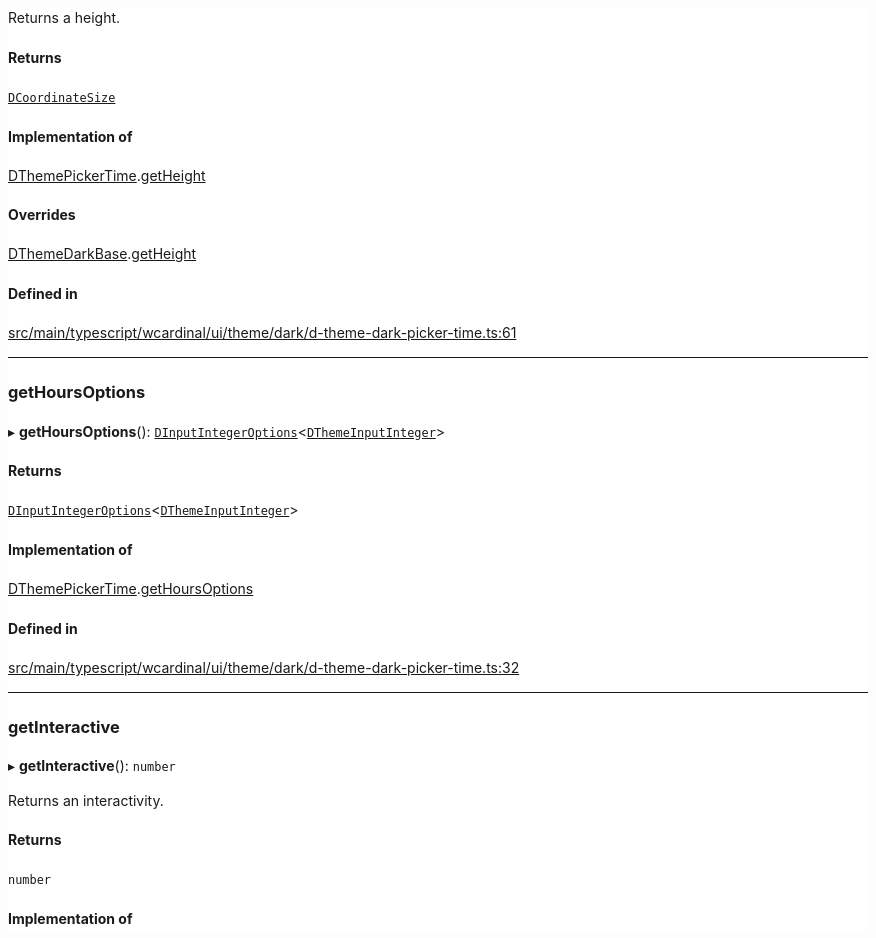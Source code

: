 Returns a height.

#### Returns

[`DCoordinateSize`](../index.md#dcoordinatesize)

#### Implementation of

[DThemePickerTime](../interfaces/DThemePickerTime.md).[getHeight](../interfaces/DThemePickerTime.md#getheight)

#### Overrides

[DThemeDarkBase](DThemeDarkBase.md).[getHeight](DThemeDarkBase.md#getheight)

#### Defined in

[src/main/typescript/wcardinal/ui/theme/dark/d-theme-dark-picker-time.ts:61](https://github.com/winter-cardinal/winter-cardinal-ui/blob/v0.310.1/src/main/typescript/wcardinal/ui/theme/dark/d-theme-dark-picker-time.ts#L61)

___

### getHoursOptions

▸ **getHoursOptions**(): [`DInputIntegerOptions`](../interfaces/DInputIntegerOptions.md)\<[`DThemeInputInteger`](../interfaces/DThemeInputInteger.md)\>

#### Returns

[`DInputIntegerOptions`](../interfaces/DInputIntegerOptions.md)\<[`DThemeInputInteger`](../interfaces/DThemeInputInteger.md)\>

#### Implementation of

[DThemePickerTime](../interfaces/DThemePickerTime.md).[getHoursOptions](../interfaces/DThemePickerTime.md#gethoursoptions)

#### Defined in

[src/main/typescript/wcardinal/ui/theme/dark/d-theme-dark-picker-time.ts:32](https://github.com/winter-cardinal/winter-cardinal-ui/blob/v0.310.1/src/main/typescript/wcardinal/ui/theme/dark/d-theme-dark-picker-time.ts#L32)

___

### getInteractive

▸ **getInteractive**(): `number`

Returns an interactivity.

#### Returns

`number`

#### Implementation of
